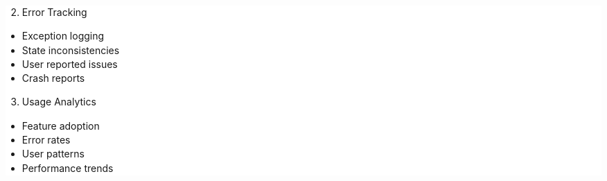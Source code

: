 2. Error Tracking

- Exception logging
- State inconsistencies
- User reported issues
- Crash reports

3. Usage Analytics

- Feature adoption
- Error rates
- User patterns
- Performance trends
